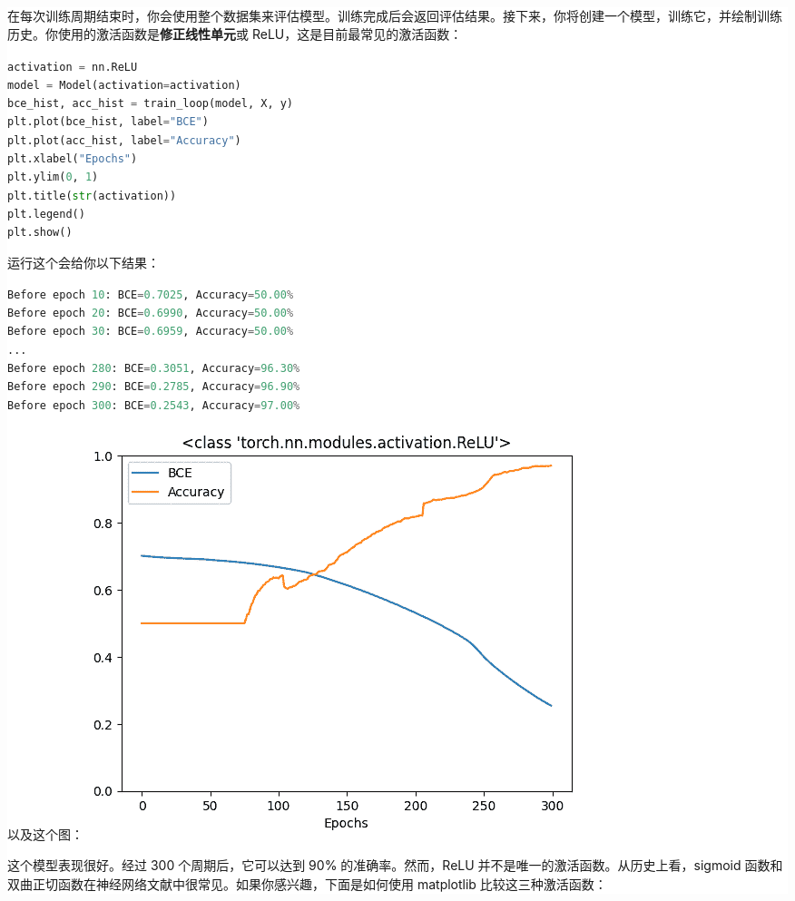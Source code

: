 在每次训练周期结束时，你会使用整个数据集来评估模型。训练完成后会返回评估结果。接下来，你将创建一个模型，训练它，并绘制训练历史。你使用的激活函数是**修正线性单元**或 ReLU，这是目前最常见的激活函数：

```py
activation = nn.ReLU
model = Model(activation=activation)
bce_hist, acc_hist = train_loop(model, X, y)
plt.plot(bce_hist, label="BCE")
plt.plot(acc_hist, label="Accuracy")
plt.xlabel("Epochs")
plt.ylim(0, 1)
plt.title(str(activation))
plt.legend()
plt.show()
```

运行这个会给你以下结果：

```py
Before epoch 10: BCE=0.7025, Accuracy=50.00%
Before epoch 20: BCE=0.6990, Accuracy=50.00%
Before epoch 30: BCE=0.6959, Accuracy=50.00%
...
Before epoch 280: BCE=0.3051, Accuracy=96.30%
Before epoch 290: BCE=0.2785, Accuracy=96.90%
Before epoch 300: BCE=0.2543, Accuracy=97.00%
```

以及这个图：![](img/c099345f8f114e75edf6ebb67b7e9c5f.png)

这个模型表现很好。经过 300 个周期后，它可以达到 90% 的准确率。然而，ReLU 并不是唯一的激活函数。从历史上看，sigmoid 函数和双曲正切函数在神经网络文献中很常见。如果你感兴趣，下面是如何使用 matplotlib 比较这三种激活函数：
